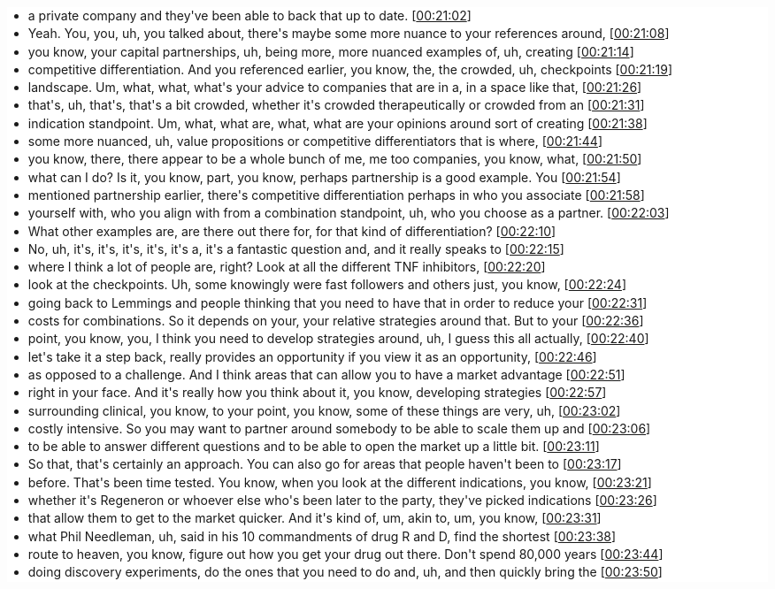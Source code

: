 *  a private company and they've been able to back that up to date. [[00:21:02](https://www.youtube.com/watch?v=HXcG2247xcI&t=1262.4s)]
*  Yeah. You, you, uh, you talked about, there's maybe some more nuance to your references around, [[00:21:08](https://www.youtube.com/watch?v=HXcG2247xcI&t=1268.16s)]
*  you know, your capital partnerships, uh, being more, more nuanced examples of, uh, creating [[00:21:14](https://www.youtube.com/watch?v=HXcG2247xcI&t=1274.88s)]
*  competitive differentiation. And you referenced earlier, you know, the, the crowded, uh, checkpoints [[00:21:19](https://www.youtube.com/watch?v=HXcG2247xcI&t=1279.92s)]
*  landscape. Um, what, what, what's your advice to companies that are in a, in a space like that, [[00:21:26](https://www.youtube.com/watch?v=HXcG2247xcI&t=1286.3999999999999s)]
*  that's, uh, that's, that's a bit crowded, whether it's crowded therapeutically or crowded from an [[00:21:31](https://www.youtube.com/watch?v=HXcG2247xcI&t=1291.36s)]
*  indication standpoint. Um, what, what are, what, what are your opinions around sort of creating [[00:21:38](https://www.youtube.com/watch?v=HXcG2247xcI&t=1298.08s)]
*  some more nuanced, uh, value propositions or competitive differentiators that is where, [[00:21:44](https://www.youtube.com/watch?v=HXcG2247xcI&t=1304.1599999999999s)]
*  you know, there, there appear to be a whole bunch of me, me too companies, you know, what, [[00:21:50](https://www.youtube.com/watch?v=HXcG2247xcI&t=1310.3999999999999s)]
*  what can I do? Is it, you know, part, you know, perhaps partnership is a good example. You [[00:21:54](https://www.youtube.com/watch?v=HXcG2247xcI&t=1314.96s)]
*  mentioned partnership earlier, there's competitive differentiation perhaps in who you associate [[00:21:58](https://www.youtube.com/watch?v=HXcG2247xcI&t=1318.8s)]
*  yourself with, who you align with from a combination standpoint, uh, who you choose as a partner. [[00:22:03](https://www.youtube.com/watch?v=HXcG2247xcI&t=1323.68s)]
*  What other examples are, are there out there for, for that kind of differentiation? [[00:22:10](https://www.youtube.com/watch?v=HXcG2247xcI&t=1330.88s)]
*  No, uh, it's, it's, it's, it's, it's a, it's a fantastic question and, and it really speaks to [[00:22:15](https://www.youtube.com/watch?v=HXcG2247xcI&t=1335.52s)]
*  where I think a lot of people are, right? Look at all the different TNF inhibitors, [[00:22:20](https://www.youtube.com/watch?v=HXcG2247xcI&t=1340.96s)]
*  look at the checkpoints. Uh, some knowingly were fast followers and others just, you know, [[00:22:24](https://www.youtube.com/watch?v=HXcG2247xcI&t=1344.96s)]
*  going back to Lemmings and people thinking that you need to have that in order to reduce your [[00:22:31](https://www.youtube.com/watch?v=HXcG2247xcI&t=1351.44s)]
*  costs for combinations. So it depends on your, your relative strategies around that. But to your [[00:22:36](https://www.youtube.com/watch?v=HXcG2247xcI&t=1356.16s)]
*  point, you know, you, I think you need to develop strategies around, uh, I guess this all actually, [[00:22:40](https://www.youtube.com/watch?v=HXcG2247xcI&t=1360.96s)]
*  let's take it a step back, really provides an opportunity if you view it as an opportunity, [[00:22:46](https://www.youtube.com/watch?v=HXcG2247xcI&t=1366.8s)]
*  as opposed to a challenge. And I think areas that can allow you to have a market advantage [[00:22:51](https://www.youtube.com/watch?v=HXcG2247xcI&t=1371.84s)]
*  right in your face. And it's really how you think about it, you know, developing strategies [[00:22:57](https://www.youtube.com/watch?v=HXcG2247xcI&t=1377.52s)]
*  surrounding clinical, you know, to your point, you know, some of these things are very, uh, [[00:23:02](https://www.youtube.com/watch?v=HXcG2247xcI&t=1382.24s)]
*  costly intensive. So you may want to partner around somebody to be able to scale them up and [[00:23:06](https://www.youtube.com/watch?v=HXcG2247xcI&t=1386.32s)]
*  to be able to answer different questions and to be able to open the market up a little bit. [[00:23:11](https://www.youtube.com/watch?v=HXcG2247xcI&t=1391.36s)]
*  So that, that's certainly an approach. You can also go for areas that people haven't been to [[00:23:17](https://www.youtube.com/watch?v=HXcG2247xcI&t=1397.12s)]
*  before. That's been time tested. You know, when you look at the different indications, you know, [[00:23:21](https://www.youtube.com/watch?v=HXcG2247xcI&t=1401.6s)]
*  whether it's Regeneron or whoever else who's been later to the party, they've picked indications [[00:23:26](https://www.youtube.com/watch?v=HXcG2247xcI&t=1406.1599999999999s)]
*  that allow them to get to the market quicker. And it's kind of, um, akin to, um, you know, [[00:23:31](https://www.youtube.com/watch?v=HXcG2247xcI&t=1411.36s)]
*  what Phil Needleman, uh, said in his 10 commandments of drug R and D, find the shortest [[00:23:38](https://www.youtube.com/watch?v=HXcG2247xcI&t=1418.96s)]
*  route to heaven, you know, figure out how you get your drug out there. Don't spend 80,000 years [[00:23:44](https://www.youtube.com/watch?v=HXcG2247xcI&t=1424.88s)]
*  doing discovery experiments, do the ones that you need to do and, uh, and then quickly bring the [[00:23:50](https://www.youtube.com/watch?v=HXcG2247xcI&t=1430.72s)]